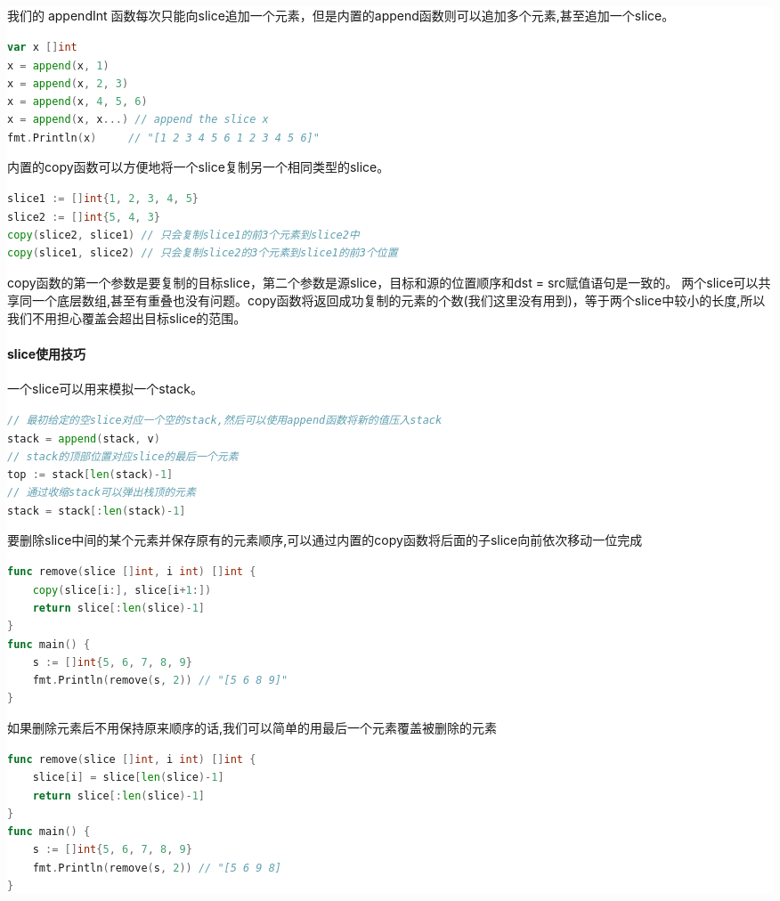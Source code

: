我们的 appendInt 函数每次只能向slice追加一个元素，但是内置的append函数则可以追加多个元素,甚至追加一个slice。

~~~go
var x []int
x = append(x, 1)
x = append(x, 2, 3)
x = append(x, 4, 5, 6)
x = append(x, x...) // append the slice x
fmt.Println(x)     // "[1 2 3 4 5 6 1 2 3 4 5 6]"
~~~

内置的copy函数可以方便地将一个slice复制另一个相同类型的slice。

~~~go
slice1 := []int{1, 2, 3, 4, 5}
slice2 := []int{5, 4, 3}
copy(slice2, slice1) // 只会复制slice1的前3个元素到slice2中
copy(slice1, slice2) // 只会复制slice2的3个元素到slice1的前3个位置
~~~

copy函数的第一个参数是要复制的目标slice，第二个参数是源slice，目标和源的位置顺序和dst = src赋值语句是一致的。
两个slice可以共享同一个底层数组,甚至有重叠也没有问题。copy函数将返回成功复制的元素的个数(我们这里没有用到)，等于两个slice中较小的长度,所以我们不用担心覆盖会超出目标slice的范围。

#### slice使用技巧

一个slice可以用来模拟一个stack。

~~~go
// 最初给定的空slice对应一个空的stack,然后可以使用append函数将新的值压入stack
stack = append(stack, v)
// stack的顶部位置对应slice的最后一个元素
top := stack[len(stack)-1]
// 通过收缩stack可以弹出栈顶的元素
stack = stack[:len(stack)-1]
~~~

要删除slice中间的某个元素并保存原有的元素顺序,可以通过内置的copy函数将后面的子slice向前依次移动一位完成

~~~go
func remove(slice []int, i int) []int {
    copy(slice[i:], slice[i+1:])
    return slice[:len(slice)-1]
}
func main() {
    s := []int{5, 6, 7, 8, 9}
    fmt.Println(remove(s, 2)) // "[5 6 8 9]"
}
~~~

如果删除元素后不用保持原来顺序的话,我们可以简单的用最后一个元素覆盖被删除的元素

~~~go
func remove(slice []int, i int) []int {
    slice[i] = slice[len(slice)-1]
    return slice[:len(slice)-1]
}
func main() {
    s := []int{5, 6, 7, 8, 9}
    fmt.Println(remove(s, 2)) // "[5 6 9 8]
}
~~~

